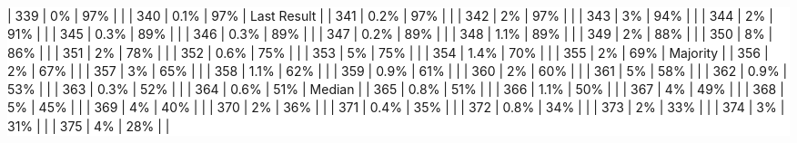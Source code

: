 | 339 | 0% | 97% |  |
| 340 | 0.1% | 97% | Last Result |
| 341 | 0.2% | 97% |  |
| 342 | 2% | 97% |  |
| 343 | 3% | 94% |  |
| 344 | 2% | 91% |  |
| 345 | 0.3% | 89% |  |
| 346 | 0.3% | 89% |  |
| 347 | 0.2% | 89% |  |
| 348 | 1.1% | 89% |  |
| 349 | 2% | 88% |  |
| 350 | 8% | 86% |  |
| 351 | 2% | 78% |  |
| 352 | 0.6% | 75% |  |
| 353 | 5% | 75% |  |
| 354 | 1.4% | 70% |  |
| 355 | 2% | 69% | Majority |
| 356 | 2% | 67% |  |
| 357 | 3% | 65% |  |
| 358 | 1.1% | 62% |  |
| 359 | 0.9% | 61% |  |
| 360 | 2% | 60% |  |
| 361 | 5% | 58% |  |
| 362 | 0.9% | 53% |  |
| 363 | 0.3% | 52% |  |
| 364 | 0.6% | 51% | Median |
| 365 | 0.8% | 51% |  |
| 366 | 1.1% | 50% |  |
| 367 | 4% | 49% |  |
| 368 | 5% | 45% |  |
| 369 | 4% | 40% |  |
| 370 | 2% | 36% |  |
| 371 | 0.4% | 35% |  |
| 372 | 0.8% | 34% |  |
| 373 | 2% | 33% |  |
| 374 | 3% | 31% |  |
| 375 | 4% | 28% |  |